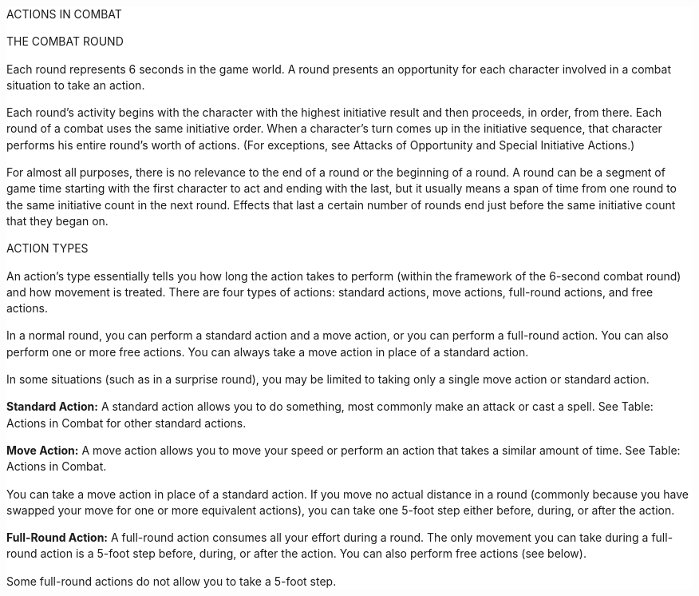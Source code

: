 ACTIONS IN COMBAT

THE COMBAT ROUND

Each round represents 6 seconds in the game world. A round presents an
opportunity for each character involved in a combat situation to take an
action.

Each round’s activity begins with the character with the highest
initiative result and then proceeds, in order, from there. Each round of
a combat uses the same initiative order. When a character’s turn comes
up in the initiative sequence, that character performs his entire
round’s worth of actions. (For exceptions, see Attacks of Opportunity
and Special Initiative Actions.)

For almost all purposes, there is no relevance to the end of a round or
the beginning of a round. A round can be a segment of game time starting
with the first character to act and ending with the last, but it usually
means a span of time from one round to the same initiative count in the
next round. Effects that last a certain number of rounds end just before
the same initiative count that they began on.

ACTION TYPES

An action’s type essentially tells you how long the action takes to
perform (within the framework of the 6-second combat round) and how
movement is treated. There are four types of actions: standard actions,
move actions, full-round actions, and free actions.

In a normal round, you can perform a standard action and a move action,
or you can perform a full-round action. You can also perform one or more
free actions. You can always take a move action in place of a standard
action.

In some situations (such as in a surprise round), you may be limited to
taking only a single move action or standard action.

**Standard Action:** A standard action allows you to do something, most
commonly make an attack or cast a spell. See Table: Actions in Combat
for other standard actions.

**Move Action:** A move action allows you to move your speed or perform
an action that takes a similar amount of time. See Table: Actions in
Combat.

You can take a move action in place of a standard action. If you move no
actual distance in a round (commonly because you have swapped your move
for one or more equivalent actions), you can take one 5-foot step either
before, during, or after the action.

**Full-Round Action:** A full-round action consumes all your effort
during a round. The only movement you can take during a full-round
action is a 5-foot step before, during, or after the action. You can
also perform free actions (see below).

Some full-round actions do not allow you to take a 5-foot step.
